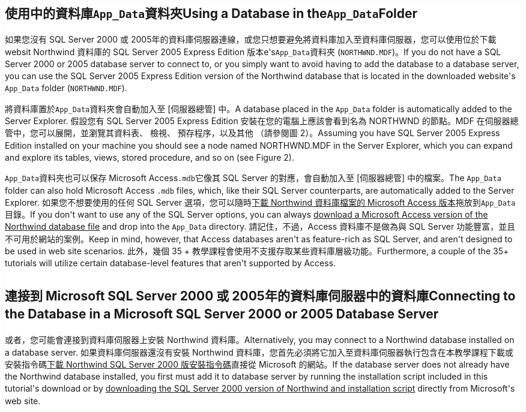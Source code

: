## <a name="using-a-database-in-theappdatafolder"></a><span data-ttu-id="e8a18-139">使用中的資料庫`App_Data`資料夾</span><span class="sxs-lookup"><span data-stu-id="e8a18-139">Using a Database in the`App_Data`Folder</span></span>

<span data-ttu-id="e8a18-140">如果您沒有 SQL Server 2000 或 2005年的資料庫伺服器連線，或您只想要避免將資料庫加入至資料庫伺服器，您可以使用位於下載 websit Northwind 資料庫的 SQL Server 2005 Express Edition 版本e's`App_Data`資料夾 (`NORTHWND.MDF`)。</span><span class="sxs-lookup"><span data-stu-id="e8a18-140">If you do not have a SQL Server 2000 or 2005 database server to connect to, or you simply want to avoid having to add the database to a database server, you can use the SQL Server 2005 Express Edition version of the Northwind database that is located in the downloaded website's `App_Data` folder (`NORTHWND.MDF`).</span></span>

<span data-ttu-id="e8a18-141">將資料庫置於`App_Data`資料夾會自動加入至 [伺服器總管] 中。</span><span class="sxs-lookup"><span data-stu-id="e8a18-141">A database placed in the `App_Data` folder is automatically added to the Server Explorer.</span></span> <span data-ttu-id="e8a18-142">假設您有 SQL Server 2005 Express Edition 安裝在您的電腦上應該會看到名為 NORTHWND 的節點。MDF 在伺服器總管中，您可以展開，並瀏覽其資料表、 檢視、 預存程序，以及其他 （請參閱圖 2）。</span><span class="sxs-lookup"><span data-stu-id="e8a18-142">Assuming you have SQL Server 2005 Express Edition installed on your machine you should see a node named NORTHWND.MDF in the Server Explorer, which you can expand and explore its tables, views, stored procedure, and so on (see Figure 2).</span></span>

<span data-ttu-id="e8a18-143">`App_Data`資料夾也可以保存 Microsoft Access`.mdb`它像其 SQL Server 的對應，會自動加入至 [伺服器總管] 中的檔案。</span><span class="sxs-lookup"><span data-stu-id="e8a18-143">The `App_Data` folder can also hold Microsoft Access `.mdb` files, which, like their SQL Server counterparts, are automatically added to the Server Explorer.</span></span> <span data-ttu-id="e8a18-144">如果您不想要使用的任何 SQL Server 選項，您可以隨時[下載 Northwind 資料庫檔案的 Microsoft Access 版本](https://www.microsoft.com/downloads/details.aspx?FamilyID=C6661372-8DBE-422B-8676-C632D66C529C&amp;displaylang=EN)拖放到`App_Data`目錄。</span><span class="sxs-lookup"><span data-stu-id="e8a18-144">If you don't want to use any of the SQL Server options, you can always [download a Microsoft Access version of the Northwind database file](https://www.microsoft.com/downloads/details.aspx?FamilyID=C6661372-8DBE-422B-8676-C632D66C529C&amp;displaylang=EN) and drop into the `App_Data` directory.</span></span> <span data-ttu-id="e8a18-145">請記住，不過，Access 資料庫不是做為與 SQL Server 功能豐富，並且不可用於網站的案例。</span><span class="sxs-lookup"><span data-stu-id="e8a18-145">Keep in mind, however, that Access databases aren't as feature-rich as SQL Server, and aren't designed to be used in web site scenarios.</span></span> <span data-ttu-id="e8a18-146">此外，幾個 35 + 教學課程會使用不支援存取某些資料庫層級功能。</span><span class="sxs-lookup"><span data-stu-id="e8a18-146">Furthermore, a couple of the 35+ tutorials will utilize certain database-level features that aren't supported by Access.</span></span>

## <a name="connecting-to-the-database-in-a-microsoft-sql-server-2000-or-2005-database-server"></a><span data-ttu-id="e8a18-147">連接到 Microsoft SQL Server 2000 或 2005年的資料庫伺服器中的資料庫</span><span class="sxs-lookup"><span data-stu-id="e8a18-147">Connecting to the Database in a Microsoft SQL Server 2000 or 2005 Database Server</span></span>

<span data-ttu-id="e8a18-148">或者，您可能會連接到資料庫伺服器上安裝 Northwind 資料庫。</span><span class="sxs-lookup"><span data-stu-id="e8a18-148">Alternatively, you may connect to a Northwind database installed on a database server.</span></span> <span data-ttu-id="e8a18-149">如果資料庫伺服器還沒有安裝 Northwind 資料庫，您首先必須將它加入至資料庫伺服器執行包含在本教學課程下載或安裝指令碼[下載 Northwind SQL Server 2000 版安裝指令碼](https://www.microsoft.com/downloads/details.aspx?FamilyID=06616212-0356-46a0-8da2-eebc53a68034&amp;DisplayLang=en)直接從 Microsoft 的網站。</span><span class="sxs-lookup"><span data-stu-id="e8a18-149">If the database server does not already have the Northwind database installed, you first must add it to database server by running the installation script included in this tutorial's download or by [downloading the SQL Server 2000 version of Northwind and installation script](https://www.microsoft.com/downloads/details.aspx?FamilyID=06616212-0356-46a0-8da2-eebc53a68034&amp;DisplayLang=en) directly from Microsoft's web site.</span></span>
